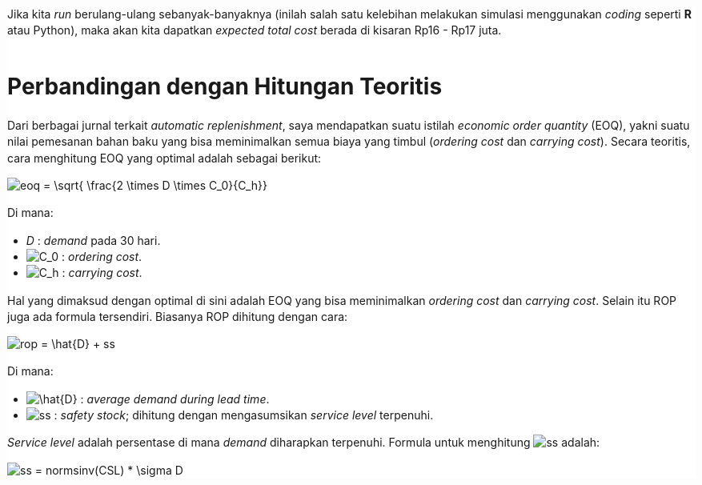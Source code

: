 Jika kita *run* berulang-ulang sebanyak-banyaknya (inilah salah satu
kelebihan melakukan simulasi menggunakan *coding* seperti **R** atau
Python), maka akan kita dapatkan *expected total cost* berada di kisaran
Rp16 - Rp17 juta.

# Perbandingan dengan Hitungan Teoritis

Dari berbagai jurnal terkait *automatic replenishment*, saya mendapatkan
suatu istilah *economic order quantity* (EOQ), yakni suatu nilai
pemesanan bahan baku yang bisa meminimalkan semua biaya yang timbul
(*ordering cost* dan *carrying cost*). Secara teoritis, cara menghitung
EOQ yang optimal adalah sebagai berikut:

  
![eoq = \\sqrt{ \\frac{2 \\times D \\times
C\_0}{C\_h}}](https://latex.codecogs.com/png.image?%5Cdpi%7B110%7D&space;%5Cbg_white&space;eoq%20%3D%20%5Csqrt%7B%20%5Cfrac%7B2%20%5Ctimes%20D%20%5Ctimes%20C_0%7D%7BC_h%7D%7D
"eoq = \\sqrt{ \\frac{2 \\times D \\times C_0}{C_h}}")  

Di mana:

  - *D* : *demand* pada 30 hari.
  - ![C\_0](https://latex.codecogs.com/png.image?%5Cdpi%7B110%7D&space;%5Cbg_white&space;C_0
    "C_0") : *ordering cost*.
  - ![C\_h](https://latex.codecogs.com/png.image?%5Cdpi%7B110%7D&space;%5Cbg_white&space;C_h
    "C_h") : *carrying cost*.

Hal yang dimaksud dengan optimal di sini adalah EOQ yang bisa
meminimalkan *ordering cost* dan *carrying cost*. Selain itu ROP juga
ada formula tersendiri. Biasanya ROP dihitung dengan cara:

  
![rop = \\hat{D} +
ss](https://latex.codecogs.com/png.image?%5Cdpi%7B110%7D&space;%5Cbg_white&space;rop%20%3D%20%5Chat%7BD%7D%20%2B%20ss
"rop = \\hat{D} + ss")  

Di mana:

  - ![\\hat{D}](https://latex.codecogs.com/png.image?%5Cdpi%7B110%7D&space;%5Cbg_white&space;%5Chat%7BD%7D
    "\\hat{D}") : *average demand during lead time*.
  - ![ss](https://latex.codecogs.com/png.image?%5Cdpi%7B110%7D&space;%5Cbg_white&space;ss
    "ss") : *safety stock*; dihitung dengan mengasumsikan *service
    level* terpenuhi.

*Service level* adalah persentase di mana *demand* diharapkan terpenuhi.
Formula untuk menghitung
![ss](https://latex.codecogs.com/png.image?%5Cdpi%7B110%7D&space;%5Cbg_white&space;ss
"ss") adalah:

  
![ss = normsinv(CSL) \* \\sigma
D](https://latex.codecogs.com/png.image?%5Cdpi%7B110%7D&space;%5Cbg_white&space;ss%20%3D%20normsinv%28CSL%29%20%2A%20%5Csigma%20D
"ss = normsinv(CSL) * \\sigma D")  
